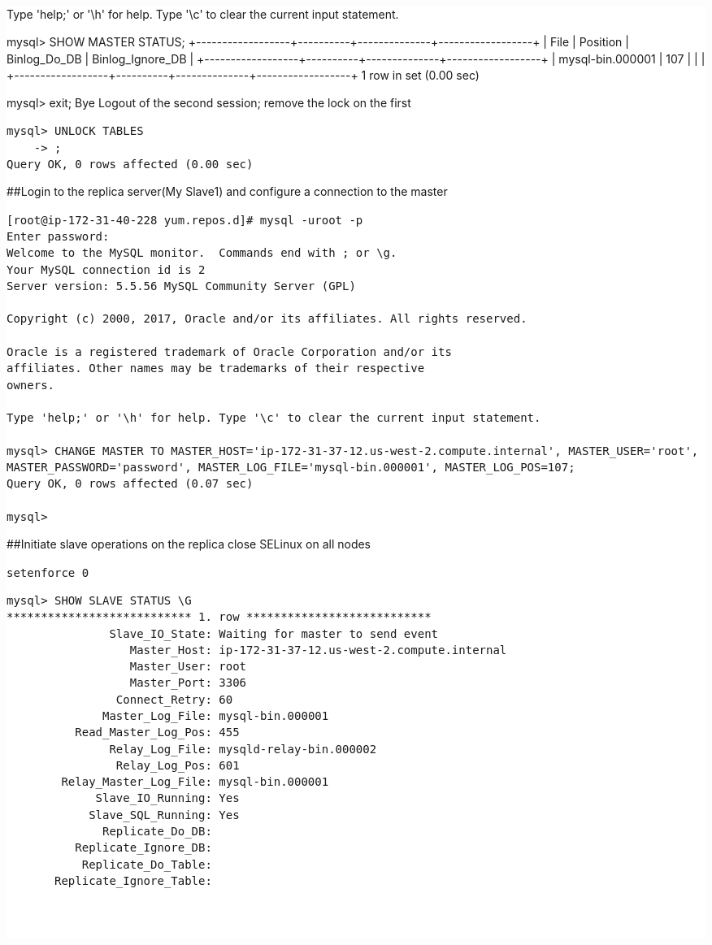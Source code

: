 Type 'help;' or '\h' for help. Type '\c' to clear the current input statement.

mysql> SHOW MASTER STATUS;
+------------------+----------+--------------+------------------+
| File             | Position | Binlog_Do_DB | Binlog_Ignore_DB |
+------------------+----------+--------------+------------------+
| mysql-bin.000001 |      107 |              |                  |
+------------------+----------+--------------+------------------+
1 row in set (0.00 sec)

mysql> exit;
Bye
</pre>
Logout of the second session; remove the lock on the first
<pre>
mysql> UNLOCK TABLES
    -> ;
Query OK, 0 rows affected (0.00 sec)
</pre>
##Login to the replica server(My Slave1) and configure a connection to the master
<pre>
[root@ip-172-31-40-228 yum.repos.d]# mysql -uroot -p
Enter password: 
Welcome to the MySQL monitor.  Commands end with ; or \g.
Your MySQL connection id is 2
Server version: 5.5.56 MySQL Community Server (GPL)

Copyright (c) 2000, 2017, Oracle and/or its affiliates. All rights reserved.

Oracle is a registered trademark of Oracle Corporation and/or its
affiliates. Other names may be trademarks of their respective
owners.

Type 'help;' or '\h' for help. Type '\c' to clear the current input statement.

mysql> CHANGE MASTER TO MASTER_HOST='ip-172-31-37-12.us-west-2.compute.internal', MASTER_USER='root', MASTER_PASSWORD='password', MASTER_LOG_FILE='mysql-bin.000001', MASTER_LOG_POS=107;
Query OK, 0 rows affected (0.07 sec)

mysql> 
</pre>
##Initiate slave operations on the replica
close SELinux on all nodes
<pre>
setenforce 0
</pre>
<pre>
mysql> SHOW SLAVE STATUS \G
*************************** 1. row ***************************
               Slave_IO_State: Waiting for master to send event
                  Master_Host: ip-172-31-37-12.us-west-2.compute.internal
                  Master_User: root
                  Master_Port: 3306
                Connect_Retry: 60
              Master_Log_File: mysql-bin.000001
          Read_Master_Log_Pos: 455
               Relay_Log_File: mysqld-relay-bin.000002
                Relay_Log_Pos: 601
        Relay_Master_Log_File: mysql-bin.000001
             Slave_IO_Running: Yes
            Slave_SQL_Running: Yes
              Replicate_Do_DB: 
          Replicate_Ignore_DB: 
           Replicate_Do_Table: 
       Replicate_Ignore_Table: 